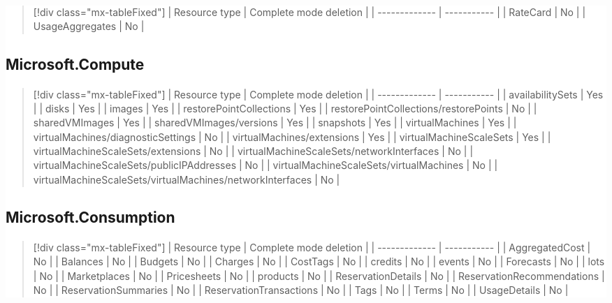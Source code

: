 > [!div class="mx-tableFixed"]
> | Resource type | Complete mode deletion |
> | ------------- | ----------- |
> | RateCard | No | 
> | UsageAggregates | No | 

## Microsoft.Compute

> [!div class="mx-tableFixed"]
> | Resource type | Complete mode deletion |
> | ------------- | ----------- |
> | availabilitySets | Yes | 
> | disks | Yes | 
> | images | Yes | 
> | restorePointCollections | Yes | 
> | restorePointCollections/restorePoints | No | 
> | sharedVMImages | Yes | 
> | sharedVMImages/versions | Yes | 
> | snapshots | Yes | 
> | virtualMachines | Yes | 
> | virtualMachines/diagnosticSettings | No | 
> | virtualMachines/extensions | Yes | 
> | virtualMachineScaleSets | Yes | 
> | virtualMachineScaleSets/extensions | No | 
> | virtualMachineScaleSets/networkInterfaces | No | 
> | virtualMachineScaleSets/publicIPAddresses | No | 
> | virtualMachineScaleSets/virtualMachines | No | 
> | virtualMachineScaleSets/virtualMachines/networkInterfaces | No | 

## Microsoft.Consumption

> [!div class="mx-tableFixed"]
> | Resource type | Complete mode deletion |
> | ------------- | ----------- |
> | AggregatedCost | No | 
> | Balances | No | 
> | Budgets | No | 
> | Charges | No | 
> | CostTags | No | 
> | credits | No | 
> | events | No | 
> | Forecasts | No | 
> | lots | No | 
> | Marketplaces | No | 
> | Pricesheets | No | 
> | products | No | 
> | ReservationDetails | No | 
> | ReservationRecommendations | No | 
> | ReservationSummaries | No | 
> | ReservationTransactions | No | 
> | Tags | No | 
> | Terms | No | 
> | UsageDetails | No | 
